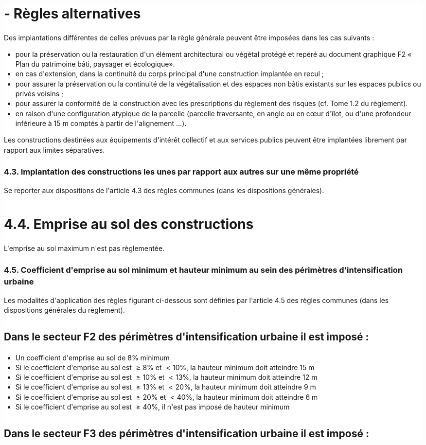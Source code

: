 # - Règles alternatives 

Des implantations différentes de celles prévues par la règle générale peuvent être imposées dans les cas suivants :

- pour la préservation ou la restauration d'un élément architectural ou végétal protégé et repéré au document graphique F2 « Plan du patrimoine bâti, paysager et écologique».
- en cas d'extension, dans la continuité du corps principal d'une construction implantée en recul ;
- pour assurer la préservation ou la continuité de la végétalisation et des espaces non bâtis existants sur les espaces publics ou privés voisins ;
- pour assurer la conformité de la construction avec les prescriptions du règlement des risques (cf. Tome 1.2 du règlement).
- en raison d'une configuration atypique de la parcelle (parcelle traversante, en angle ou en cœur d'îlot, ou d'une profondeur inférieure à 15 m comptés à partir de l'alignement ...).

Les constructions destinées aux équipements d'intérêt collectif et aux services publics peuvent être implantées librement par rapport aux limites séparatives.

### 4.3. Implantation des constructions les unes par rapport aux autres sur une même propriété

Se reporter aux dispositions de l'article 4.3 des règles communes (dans les dispositions générales).

# 4.4. Emprise au sol des constructions 

L'emprise au sol maximum n'est pas règlementée.

### 4.5. Coefficient d'emprise au sol minimum et hauteur minimum au sein des périmètres d'intensification urbaine

Les modalités d'application des règles figurant ci-dessous sont définies par l'article 4.5 des règles communes (dans les dispositions générales du règlement).

## Dans le secteur F2 des périmètres d'intensification urbaine il est imposé :

- Un coefficient d'emprise au sol de $8 \%$ minimum
- Si le coefficient d'emprise au sol est $\geq 8 \%$ et $<10 \%$, la hauteur minimum doit atteindre 15 m
- Si le coefficient d'emprise au sol est $\geq 10 \%$ et $<13 \%$, la hauteur minimum doit atteindre 12 m
- Si le coefficient d'emprise au sol est $\geq 13 \%$ et $<20 \%$, la hauteur minimum doit atteindre 9 m
- Si le coefficient d'emprise au sol est $\geq 20 \%$ et $<40 \%$, la hauteur minimum doit atteindre 6 m
- Si le coefficient d'emprise au sol est $\geq 40 \%$, il n'est pas imposé de hauteur minimum

## Dans le secteur F3 des périmètres d'intensification urbaine il est imposé :
